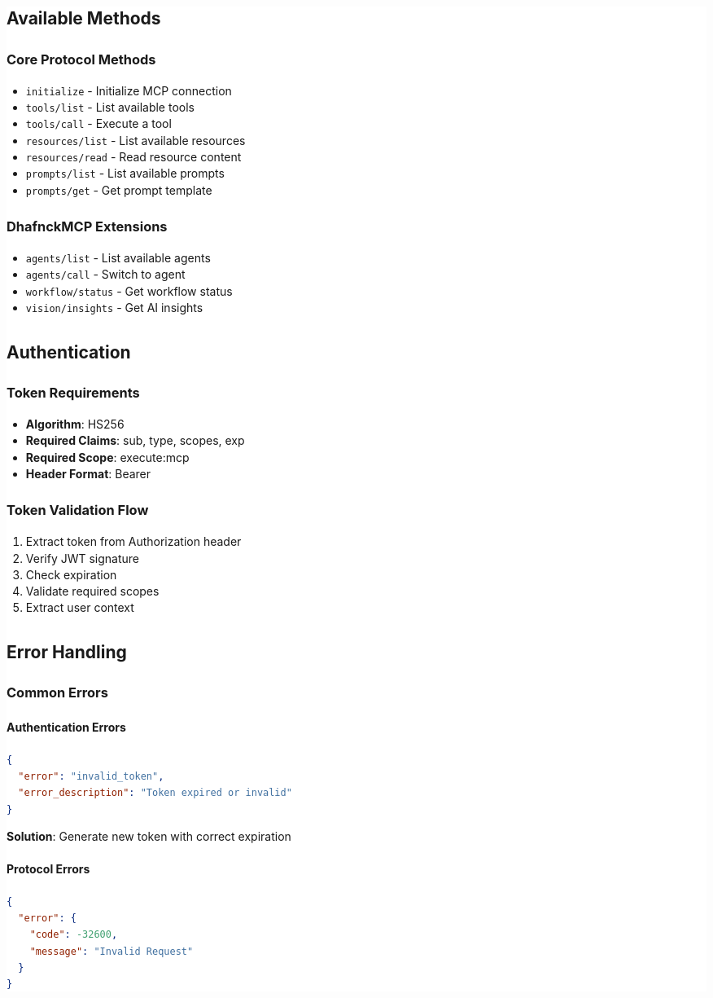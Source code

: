 ## Available Methods

### Core Protocol Methods
- `initialize` - Initialize MCP connection
- `tools/list` - List available tools
- `tools/call` - Execute a tool
- `resources/list` - List available resources
- `resources/read` - Read resource content
- `prompts/list` - List available prompts
- `prompts/get` - Get prompt template

### DhafnckMCP Extensions
- `agents/list` - List available agents
- `agents/call` - Switch to agent
- `workflow/status` - Get workflow status
- `vision/insights` - Get AI insights

## Authentication

### Token Requirements
- **Algorithm**: HS256
- **Required Claims**: sub, type, scopes, exp
- **Required Scope**: execute:mcp
- **Header Format**: Bearer <token>

### Token Validation Flow
1. Extract token from Authorization header
2. Verify JWT signature
3. Check expiration
4. Validate required scopes
5. Extract user context

## Error Handling

### Common Errors

#### Authentication Errors
```json
{
  "error": "invalid_token",
  "error_description": "Token expired or invalid"
}
```

**Solution**: Generate new token with correct expiration

#### Protocol Errors
```json
{
  "error": {
    "code": -32600,
    "message": "Invalid Request"
  }
}
```
